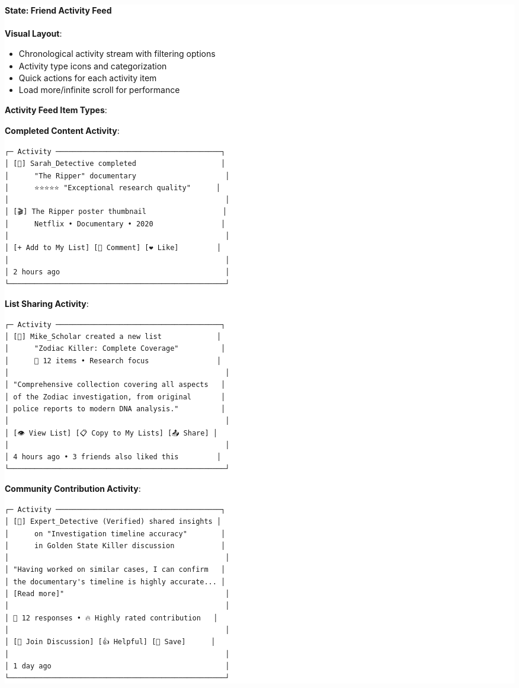 #### State: Friend Activity Feed

**Visual Layout**:
- Chronological activity stream with filtering options
- Activity type icons and categorization
- Quick actions for each activity item
- Load more/infinite scroll for performance

**Activity Feed Item Types**:

**Completed Content Activity**:
```
┌─ Activity ───────────────────────────────────────┐
│ [👤] Sarah_Detective completed                    │
│      "The Ripper" documentary                     │
│      ⭐⭐⭐⭐⭐ "Exceptional research quality"      │
│                                                   │
│ [🎬] The Ripper poster thumbnail                  │
│      Netflix • Documentary • 2020                │
│                                                   │
│ [+ Add to My List] [💬 Comment] [❤️ Like]         │
│                                                   │
│ 2 hours ago                                       │
└───────────────────────────────────────────────────┘
```

**List Sharing Activity**:
```
┌─ Activity ───────────────────────────────────────┐
│ [👤] Mike_Scholar created a new list             │
│      "Zodiac Killer: Complete Coverage"          │
│      📝 12 items • Research focus                │
│                                                   │
│ "Comprehensive collection covering all aspects   │
│ of the Zodiac investigation, from original       │
│ police reports to modern DNA analysis."          │
│                                                   │
│ [👁️ View List] [📋 Copy to My Lists] [📤 Share] │
│                                                   │
│ 4 hours ago • 3 friends also liked this         │
└───────────────────────────────────────────────────┘
```

**Community Contribution Activity**:
```
┌─ Activity ───────────────────────────────────────┐
│ [👤] Expert_Detective (Verified) shared insights │
│      on "Investigation timeline accuracy"        │
│      in Golden State Killer discussion           │
│                                                   │
│ "Having worked on similar cases, I can confirm   │
│ the documentary's timeline is highly accurate... │
│ [Read more]"                                      │
│                                                   │
│ 💬 12 responses • 🔥 Highly rated contribution   │
│                                                   │
│ [💬 Join Discussion] [👍 Helpful] [🔖 Save]      │
│                                                   │
│ 1 day ago                                         │
└───────────────────────────────────────────────────┘
```
